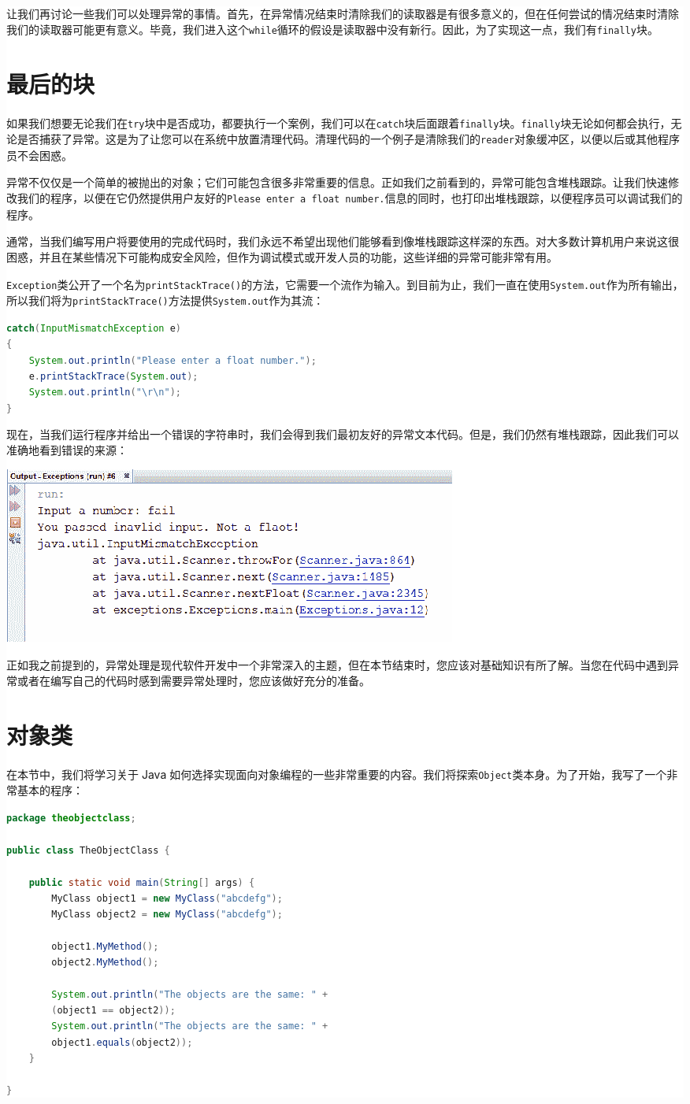 让我们再讨论一些我们可以处理异常的事情。首先，在异常情况结束时清除我们的读取器是有很多意义的，但在任何尝试的情况结束时清除我们的读取器可能更有意义。毕竟，我们进入这个`while`循环的假设是读取器中没有新行。因此，为了实现这一点，我们有`finally`块。

# 最后的块

如果我们想要无论我们在`try`块中是否成功，都要执行一个案例，我们可以在`catch`块后面跟着`finally`块。`finally`块无论如何都会执行，无论是否捕获了异常。这是为了让您可以在系统中放置清理代码。清理代码的一个例子是清除我们的`reader`对象缓冲区，以便以后或其他程序员不会困惑。

异常不仅仅是一个简单的被抛出的对象；它们可能包含很多非常重要的信息。正如我们之前看到的，异常可能包含堆栈跟踪。让我们快速修改我们的程序，以便在它仍然提供用户友好的`Please enter a float number.`信息的同时，也打印出堆栈跟踪，以便程序员可以调试我们的程序。

通常，当我们编写用户将要使用的完成代码时，我们永远不希望出现他们能够看到像堆栈跟踪这样深的东西。对大多数计算机用户来说这很困惑，并且在某些情况下可能构成安全风险，但作为调试模式或开发人员的功能，这些详细的异常可能非常有用。

`Exception`类公开了一个名为`printStackTrace()`的方法，它需要一个流作为输入。到目前为止，我们一直在使用`System.out`作为所有输出，所以我们将为`printStackTrace()`方法提供`System.out`作为其流：

```java
catch(InputMismatchException e) 
{ 
    System.out.println("Please enter a float number."); 
    e.printStackTrace(System.out); 
    System.out.println("\r\n"); 
} 
```

现在，当我们运行程序并给出一个错误的字符串时，我们会得到我们最初友好的异常文本代码。但是，我们仍然有堆栈跟踪，因此我们可以准确地看到错误的来源：

![](img/2d5302f8-3d50-45d1-b9af-75e200a5bb84.png)

正如我之前提到的，异常处理是现代软件开发中一个非常深入的主题，但在本节结束时，您应该对基础知识有所了解。当您在代码中遇到异常或者在编写自己的代码时感到需要异常处理时，您应该做好充分的准备。

# 对象类

在本节中，我们将学习关于 Java 如何选择实现面向对象编程的一些非常重要的内容。我们将探索`Object`类本身。为了开始，我写了一个非常基本的程序：

```java
package theobjectclass; 

public class TheObjectClass { 

    public static void main(String[] args) { 
        MyClass object1 = new MyClass("abcdefg"); 
        MyClass object2 = new MyClass("abcdefg"); 

        object1.MyMethod(); 
        object2.MyMethod(); 

        System.out.println("The objects are the same: " + 
        (object1 == object2)); 
        System.out.println("The objects are the same: " + 
        object1.equals(object2)); 
    } 

} 
```